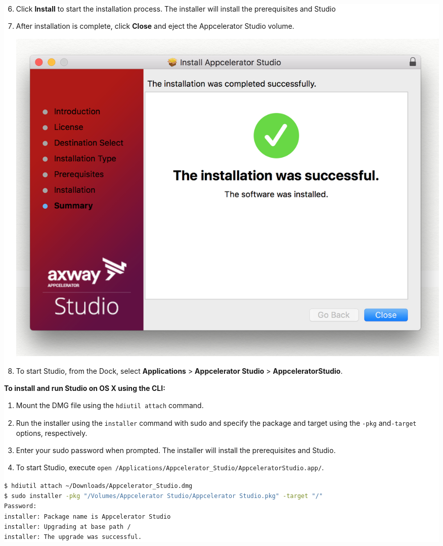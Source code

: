 6. Click **Install** to start the installation process. The installer will install the prerequisites and Studio

7. After installation is complete, click **Close** and eject the Appcelerator Studio volume.

    ![Screen_Shot_2018-03-16_at_12.11.57_AM](./Screen_Shot_2018-03-16_at_12.11.57_AM.png)
8. To start Studio, from the Dock, select **Applications** \> **Appcelerator Studio** \> **AppceleratorStudio**.

**To install and run Studio on OS X using the CLI:**

1. Mount the DMG file using the `hdiutil attach` command.

2. Run the installer using the `installer` command with sudo and specify the package and target using the `-pkg` and`-target` options, respectively.

3. Enter your sudo password when prompted. The installer will install the prerequisites and Studio.

4. To start Studio, execute `open /Applications/Appcelerator_Studio/AppceleratorStudio.app/`.

```bash
$ hdiutil attach ~/Downloads/Appcelerator_Studio.dmg
$ sudo installer -pkg "/Volumes/Appcelerator Studio/Appcelerator Studio.pkg" -target "/"
Password:
installer: Package name is Appcelerator Studio
installer: Upgrading at base path /
installer: The upgrade was successful.
```
